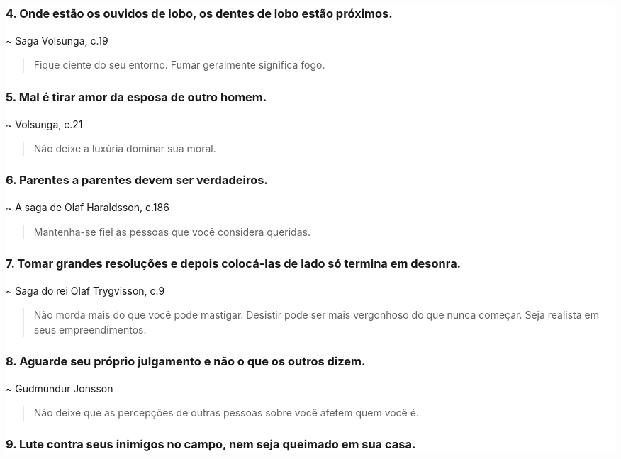 




### 4. Onde estão os ouvidos de lobo, os dentes de lobo estão próximos.

~ Saga Volsunga, c.19

> Fique ciente do seu entorno. Fumar geralmente significa fogo.







### 5. Mal é tirar amor da esposa de outro homem.

~ Volsunga, c.21

> Não deixe a luxúria dominar sua moral.







### 6. Parentes a parentes devem ser verdadeiros.

~ A saga de Olaf Haraldsson, c.186

> Mantenha-se fiel às pessoas que você considera queridas.







### 7. Tomar grandes resoluções e depois colocá-las de lado só termina em desonra.

~ Saga do rei Olaf Trygvisson, c.9

> Não morda mais do que você pode mastigar. Desistir pode ser mais vergonhoso do que nunca começar. Seja realista em seus empreendimentos.







### 8. Aguarde seu próprio julgamento e não o que os outros dizem.

~ Gudmundur Jonsson

> Não deixe que as percepções de outras pessoas sobre você afetem quem você é.







### 9. Lute contra seus inimigos no campo, nem seja queimado em sua casa.
